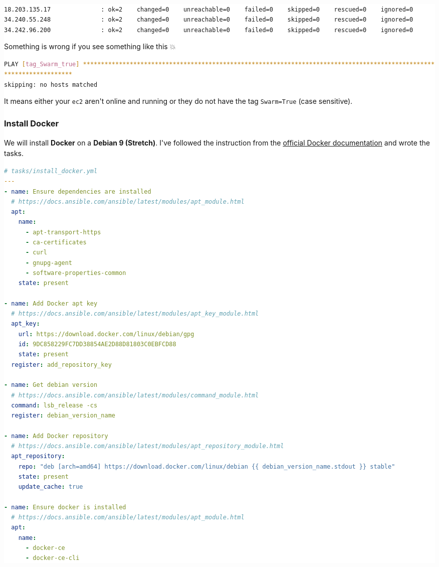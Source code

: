 ```bash
18.203.135.17              : ok=2    changed=0    unreachable=0    failed=0    skipped=0    rescued=0    ignored=0   
34.240.55.248              : ok=2    changed=0    unreachable=0    failed=0    skipped=0    rescued=0    ignored=0   
34.242.96.200              : ok=2    changed=0    unreachable=0    failed=0    skipped=0    rescued=0    ignored=0   
```

Something is wrong if you see something like this :collision:

```bash
PLAY [tag_Swarm_true] *********************************************************************************************************************
skipping: no hosts matched
```

It means either your `ec2` aren't online and running or they do not have the tag `Swarm=True` (case sensitive).


### Install Docker

We will install **Docker** on a **Debian 9 (Stretch)**. I've followed the instruction from the [official Docker documentation](https://docs.docker.com/install/) and wrote the tasks.

```yaml
# tasks/install_docker.yml
---
- name: Ensure dependencies are installed
  # https://docs.ansible.com/ansible/latest/modules/apt_module.html
  apt:
    name:
      - apt-transport-https
      - ca-certificates
      - curl
      - gnupg-agent
      - software-properties-common
    state: present

- name: Add Docker apt key
  # https://docs.ansible.com/ansible/latest/modules/apt_key_module.html
  apt_key:
    url: https://download.docker.com/linux/debian/gpg
    id: 9DC858229FC7DD38854AE2D88D81803C0EBFCD88
    state: present
  register: add_repository_key

- name: Get debian version
  # https://docs.ansible.com/ansible/latest/modules/command_module.html
  command: lsb_release -cs
  register: debian_version_name

- name: Add Docker repository
  # https://docs.ansible.com/ansible/latest/modules/apt_repository_module.html
  apt_repository:
    repo: "deb [arch=amd64] https://download.docker.com/linux/debian {{ debian_version_name.stdout }} stable"
    state: present
    update_cache: true

- name: Ensure docker is installed
  # https://docs.ansible.com/ansible/latest/modules/apt_module.html
  apt:
    name:
      - docker-ce
      - docker-ce-cli
```